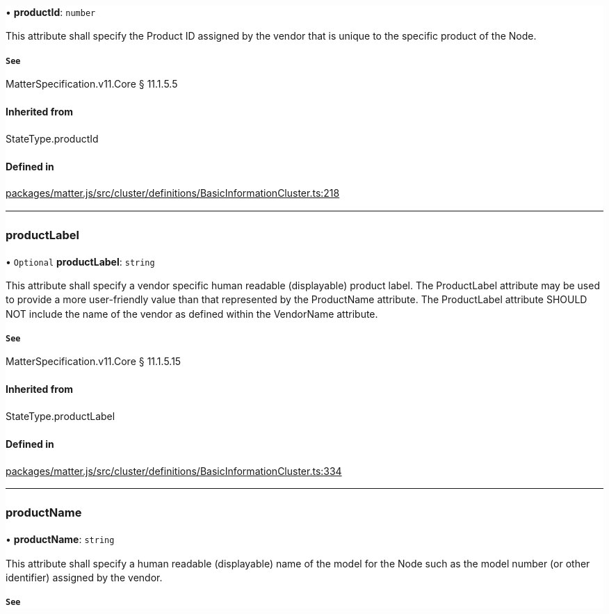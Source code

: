 • **productId**: `number`

This attribute shall specify the Product ID assigned by the vendor that is unique to the specific
product of the Node.

**`See`**

MatterSpecification.v11.Core § 11.1.5.5

#### Inherited from

StateType.productId

#### Defined in

[packages/matter.js/src/cluster/definitions/BasicInformationCluster.ts:218](https://github.com/project-chip/matter.js/blob/6d3b6a5d957d88a9231d6ecab4bb41f8133112be/packages/matter.js/src/cluster/definitions/BasicInformationCluster.ts#L218)

___

### productLabel

• `Optional` **productLabel**: `string`

This attribute shall specify a vendor specific human readable (displayable) product label. The
ProductLabel attribute may be used to provide a more user-friendly value than that represented by the
ProductName attribute. The ProductLabel attribute SHOULD NOT include the name of the vendor as defined
within the VendorName attribute.

**`See`**

MatterSpecification.v11.Core § 11.1.5.15

#### Inherited from

StateType.productLabel

#### Defined in

[packages/matter.js/src/cluster/definitions/BasicInformationCluster.ts:334](https://github.com/project-chip/matter.js/blob/6d3b6a5d957d88a9231d6ecab4bb41f8133112be/packages/matter.js/src/cluster/definitions/BasicInformationCluster.ts#L334)

___

### productName

• **productName**: `string`

This attribute shall specify a human readable (displayable) name of the model for the Node such as the
model number (or other identifier) assigned by the vendor.

**`See`**
